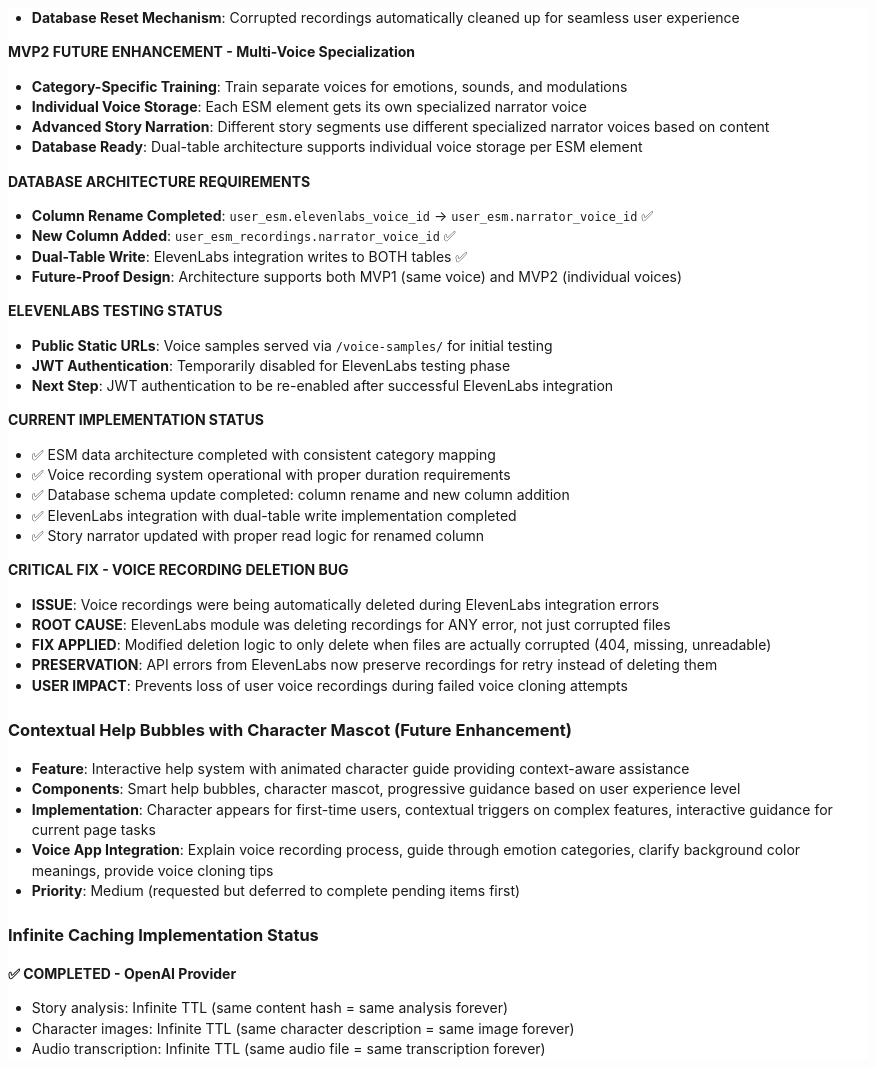 - **Database Reset Mechanism**: Corrupted recordings automatically cleaned up for seamless user experience

**MVP2 FUTURE ENHANCEMENT - Multi-Voice Specialization**
- **Category-Specific Training**: Train separate voices for emotions, sounds, and modulations
- **Individual Voice Storage**: Each ESM element gets its own specialized narrator voice
- **Advanced Story Narration**: Different story segments use different specialized narrator voices based on content
- **Database Ready**: Dual-table architecture supports individual voice storage per ESM element

**DATABASE ARCHITECTURE REQUIREMENTS**
- **Column Rename Completed**: `user_esm.elevenlabs_voice_id` → `user_esm.narrator_voice_id` ✅
- **New Column Added**: `user_esm_recordings.narrator_voice_id` ✅
- **Dual-Table Write**: ElevenLabs integration writes to BOTH tables ✅
- **Future-Proof Design**: Architecture supports both MVP1 (same voice) and MVP2 (individual voices)

**ELEVENLABS TESTING STATUS**
- **Public Static URLs**: Voice samples served via `/voice-samples/` for initial testing
- **JWT Authentication**: Temporarily disabled for ElevenLabs testing phase
- **Next Step**: JWT authentication to be re-enabled after successful ElevenLabs integration

**CURRENT IMPLEMENTATION STATUS**
- ✅ ESM data architecture completed with consistent category mapping
- ✅ Voice recording system operational with proper duration requirements
- ✅ Database schema update completed: column rename and new column addition
- ✅ ElevenLabs integration with dual-table write implementation completed
- ✅ Story narrator updated with proper read logic for renamed column

**CRITICAL FIX - VOICE RECORDING DELETION BUG**
- **ISSUE**: Voice recordings were being automatically deleted during ElevenLabs integration errors
- **ROOT CAUSE**: ElevenLabs module was deleting recordings for ANY error, not just corrupted files
- **FIX APPLIED**: Modified deletion logic to only delete when files are actually corrupted (404, missing, unreadable)
- **PRESERVATION**: API errors from ElevenLabs now preserve recordings for retry instead of deleting them
- **USER IMPACT**: Prevents loss of user voice recordings during failed voice cloning attempts

### Contextual Help Bubbles with Character Mascot (Future Enhancement)
- **Feature**: Interactive help system with animated character guide providing context-aware assistance
- **Components**: Smart help bubbles, character mascot, progressive guidance based on user experience level
- **Implementation**: Character appears for first-time users, contextual triggers on complex features, interactive guidance for current page tasks
- **Voice App Integration**: Explain voice recording process, guide through emotion categories, clarify background color meanings, provide voice cloning tips
- **Priority**: Medium (requested but deferred to complete pending items first)

### Infinite Caching Implementation Status
**✅ COMPLETED - OpenAI Provider**
- Story analysis: Infinite TTL (same content hash = same analysis forever)
- Character images: Infinite TTL (same character description = same image forever) 
- Audio transcription: Infinite TTL (same audio file = same transcription forever)
